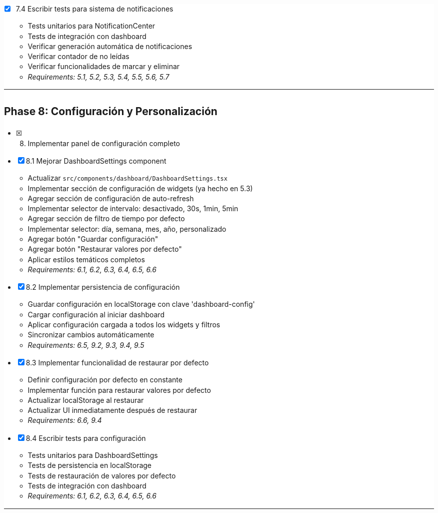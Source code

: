 - [x] 7.4 Escribir tests para sistema de notificaciones








  - Tests unitarios para NotificationCenter
  - Tests de integración con dashboard
  - Verificar generación automática de notificaciones
  - Verificar contador de no leídas
  - Verificar funcionalidades de marcar y eliminar
  - _Requirements: 5.1, 5.2, 5.3, 5.4, 5.5, 5.6, 5.7_

---

## Phase 8: Configuración y Personalización

- [x] 8. Implementar panel de configuración completo

- [x] 8.1 Mejorar DashboardSettings component

  - Actualizar `src/components/dashboard/DashboardSettings.tsx`
  - Implementar sección de configuración de widgets (ya hecho en 5.3)
  - Agregar sección de configuración de auto-refresh
  - Implementar selector de intervalo: desactivado, 30s, 1min, 5min
  - Agregar sección de filtro de tiempo por defecto
  - Implementar selector: día, semana, mes, año, personalizado
  - Agregar botón "Guardar configuración"
  - Agregar botón "Restaurar valores por defecto"
  - Aplicar estilos temáticos completos
  - _Requirements: 6.1, 6.2, 6.3, 6.4, 6.5, 6.6_


- [x] 8.2 Implementar persistencia de configuración

  - Guardar configuración en localStorage con clave 'dashboard-config'
  - Cargar configuración al iniciar dashboard
  - Aplicar configuración cargada a todos los widgets y filtros
  - Sincronizar cambios automáticamente
  - _Requirements: 6.5, 9.2, 9.3, 9.4, 9.5_


- [x] 8.3 Implementar funcionalidad de restaurar por defecto

  - Definir configuración por defecto en constante
  - Implementar función para restaurar valores por defecto
  - Actualizar localStorage al restaurar
  - Actualizar UI inmediatamente después de restaurar
  - _Requirements: 6.6, 9.4_

- [x] 8.4 Escribir tests para configuración







  - Tests unitarios para DashboardSettings
  - Tests de persistencia en localStorage
  - Tests de restauración de valores por defecto
  - Tests de integración con dashboard
  - _Requirements: 6.1, 6.2, 6.3, 6.4, 6.5, 6.6_

---
